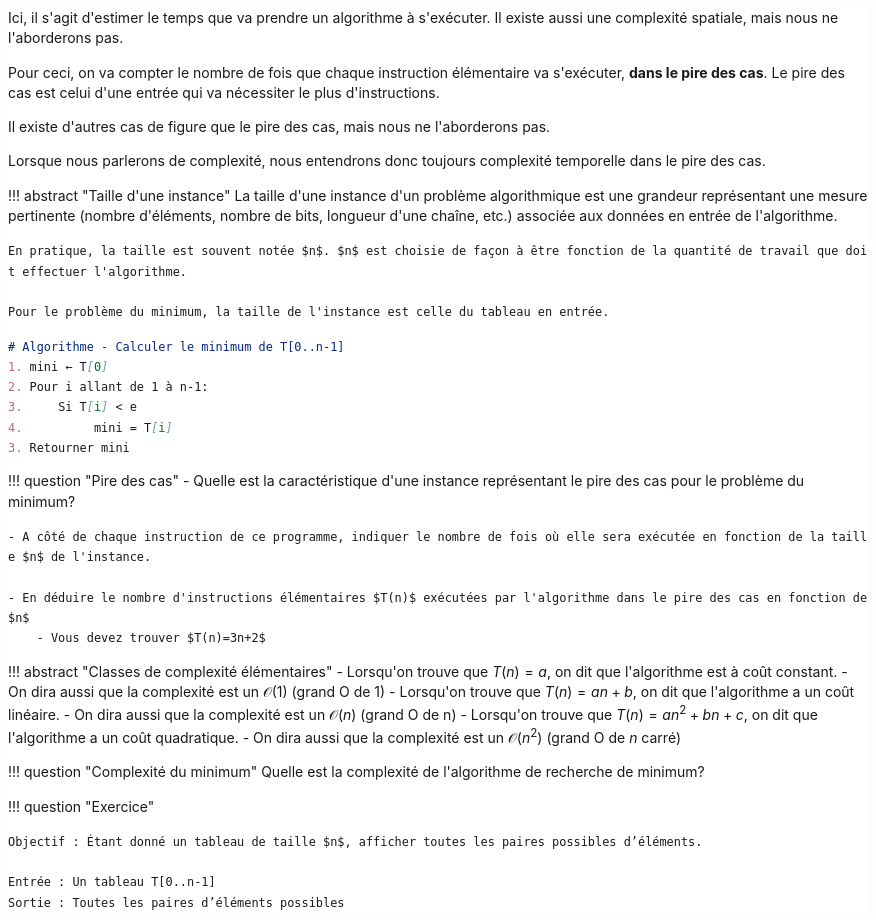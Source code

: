 Ici, il s'agit d'estimer le temps que va prendre un algorithme à s'exécuter. Il existe aussi une complexité spatiale, mais nous ne l'aborderons pas.

Pour ceci, on va compter le nombre de fois que chaque instruction élémentaire va s'exécuter, **dans le pire des cas**. Le pire des cas est celui d'une entrée qui va nécessiter le plus d'instructions.

Il existe d'autres cas de figure que le pire des cas, mais nous ne l'aborderons pas.

Lorsque nous parlerons de complexité, nous entendrons donc toujours complexité temporelle dans le pire des cas.

!!! abstract "Taille d'une instance"
    La taille d'une instance d'un problème algorithmique est une grandeur  représentant une mesure pertinente (nombre d'éléments, nombre de bits, longueur d'une chaîne, etc.) associée aux données en entrée de l'algorithme.

    En pratique, la taille est souvent notée $n$. $n$ est choisie de façon à être fonction de la quantité de travail que doit effectuer l'algorithme.

    Pour le problème du minimum, la taille de l'instance est celle du tableau en entrée.

```markdown
# Algorithme - Calculer le minimum de T[0..n-1]
1. mini ← T[0]
2. Pour i allant de 1 à n-1:
3.     Si T[i] < e
4.          mini = T[i]
3. Retourner mini
```

!!! question "Pire des cas"
    - Quelle est la caractéristique d'une instance représentant le pire des cas pour le problème du minimum?

    - A côté de chaque instruction de ce programme, indiquer le nombre de fois où elle sera exécutée en fonction de la taille $n$ de l'instance.

    - En déduire le nombre d'instructions élémentaires $T(n)$ exécutées par l'algorithme dans le pire des cas en fonction de $n$
        - Vous devez trouver $T(n)=3n+2$

!!! abstract "Classes de complexité élémentaires"
    - Lorsqu'on trouve que $T(n)=a$, on dit que l'algorithme est à coût constant.
        - On dira aussi que la complexité est un $\mathcal{O}(1)$ (grand O de 1)
    - Lorsqu'on trouve que $T(n)=an+b$, on dit que l'algorithme a un coût linéaire.
        - On dira aussi que la complexité est un $\mathcal{O}(n)$ (grand O de n)
    - Lorsqu'on trouve que $T(n)=an^2+bn+c$, on dit que l'algorithme a un coût quadratique.
        - On dira aussi que la complexité est un $\mathcal{O}(n^2)$ (grand O de $n$ carré)


!!! question "Complexité du minimum"
    Quelle est la complexité de l'algorithme de recherche de minimum?

!!! question "Exercice"

    Objectif : Étant donné un tableau de taille $n$, afficher toutes les paires possibles d’éléments.

    Entrée : Un tableau T[0..n-1]
    Sortie : Toutes les paires d’éléments possibles
